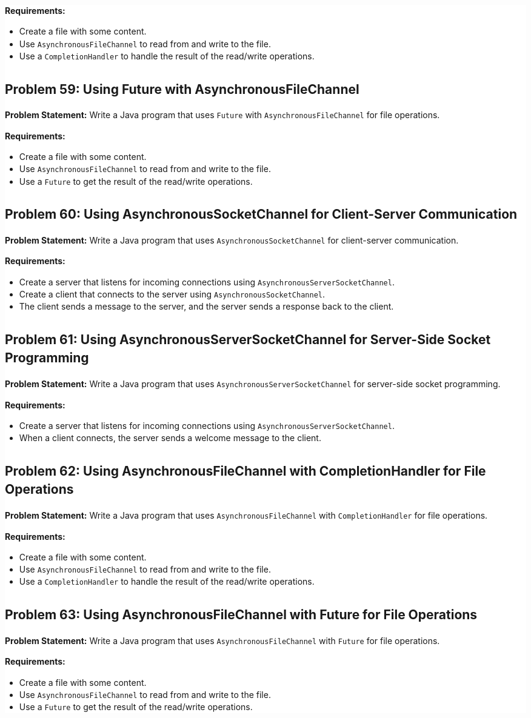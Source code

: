 **Requirements:**
- Create a file with some content.
- Use `AsynchronousFileChannel` to read from and write to the file.
- Use a `CompletionHandler` to handle the result of the read/write operations.

## Problem 59: Using Future with AsynchronousFileChannel
**Problem Statement:** Write a Java program that uses `Future` with `AsynchronousFileChannel` for file operations.

**Requirements:**
- Create a file with some content.
- Use `AsynchronousFileChannel` to read from and write to the file.
- Use a `Future` to get the result of the read/write operations.

## Problem 60: Using AsynchronousSocketChannel for Client-Server Communication
**Problem Statement:** Write a Java program that uses `AsynchronousSocketChannel` for client-server communication.

**Requirements:**
- Create a server that listens for incoming connections using `AsynchronousServerSocketChannel`.
- Create a client that connects to the server using `AsynchronousSocketChannel`.
- The client sends a message to the server, and the server sends a response back to the client.

## Problem 61: Using AsynchronousServerSocketChannel for Server-Side Socket Programming
**Problem Statement:** Write a Java program that uses `AsynchronousServerSocketChannel` for server-side socket programming.

**Requirements:**
- Create a server that listens for incoming connections using `AsynchronousServerSocketChannel`.
- When a client connects, the server sends a welcome message to the client.

## Problem 62: Using AsynchronousFileChannel with CompletionHandler for File Operations
**Problem Statement:** Write a Java program that uses `AsynchronousFileChannel` with `CompletionHandler` for file operations.

**Requirements:**
- Create a file with some content.
- Use `AsynchronousFileChannel` to read from and write to the file.
- Use a `CompletionHandler` to handle the result of the read/write operations.

## Problem 63: Using AsynchronousFileChannel with Future for File Operations
**Problem Statement:** Write a Java program that uses `AsynchronousFileChannel` with `Future` for file operations.

**Requirements:**
- Create a file with some content.
- Use `AsynchronousFileChannel` to read from and write to the file.
- Use a `Future` to get the result of the read/write operations.

